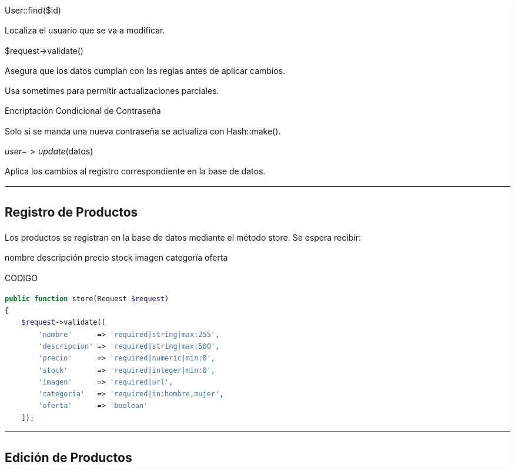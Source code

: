 
User::find($id)

Localiza el usuario que se va a modificar.

$request->validate()

Asegura que los datos cumplan con las reglas antes de aplicar cambios.

Usa sometimes para permitir actualizaciones parciales.

Encriptación Condicional de Contraseña

Solo si se manda una nueva contraseña se actualiza con Hash::make().

$user->update($datos)

Aplica los cambios al registro correspondiente en la base de datos.


---


## Registro de Productos

Los productos se registran en la base de datos mediante el método store. Se espera recibir:

nombre
descripción
precio
stock
imagen
categoría
oferta 


CODIGO

```php
public function store(Request $request)
{
    $request->validate([
        'nombre'      => 'required|string|max:255',
        'descripcion' => 'required|string|max:500',
        'precio'      => 'required|numeric|min:0',
        'stock'       => 'required|integer|min:0',
        'imagen'      => 'required|url',
        'categoria'   => 'required|in:hombre,mujer',
        'oferta'      => 'boolean'
    ]);


```

---

## Edición de Productos
